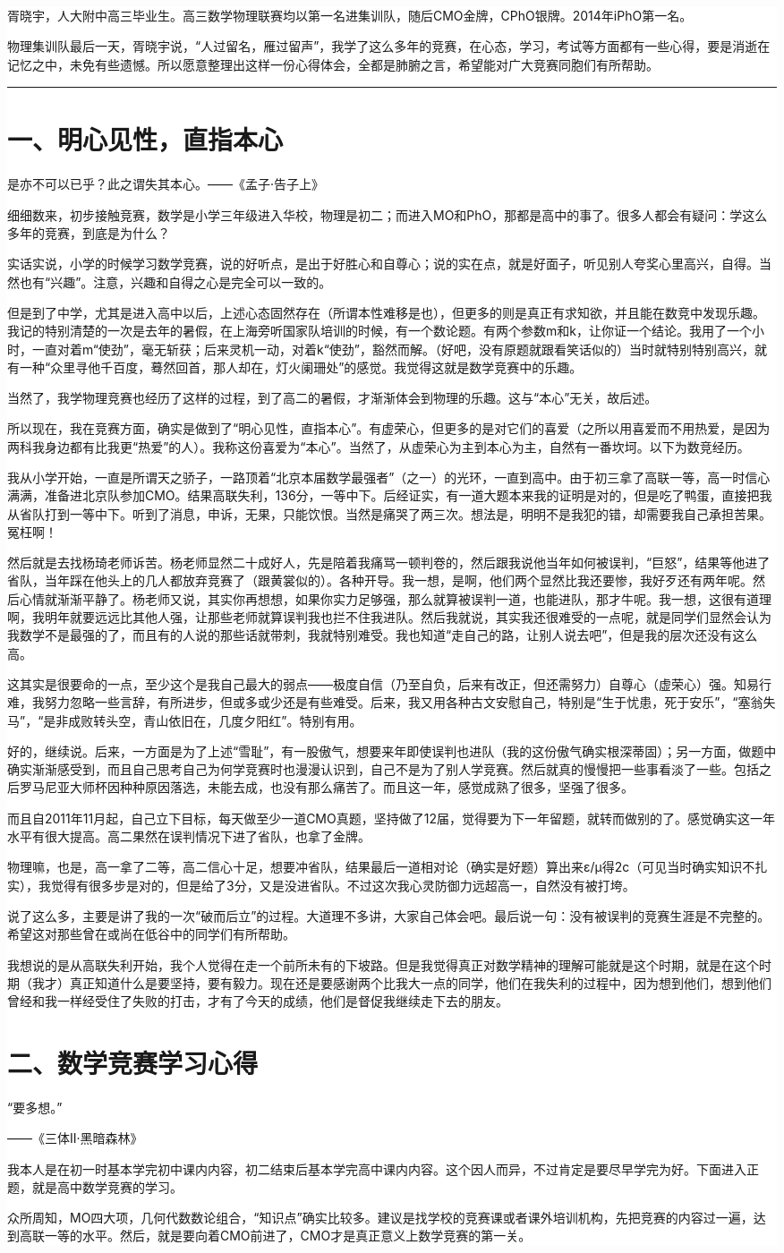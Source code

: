 胥晓宇，人大附中高三毕业生。高三数学物理联赛均以第一名进集训队，随后CMO金牌，CPhO银牌。2014年iPhO第一名。

物理集训队最后一天，胥晓宇说，“人过留名，雁过留声”，我学了这么多年的竞赛，在心态，学习，考试等方面都有一些心得，要是消逝在记忆之中，未免有些遗憾。所以愿意整理出这样一份心得体会，全都是肺腑之言，希望能对广大竞赛同胞们有所帮助。

---

# 一、明心见性，直指本心

是亦不可以已乎？此之谓失其本心。——《孟子·告子上》

细细数来，初步接触竞赛，数学是小学三年级进入华校，物理是初二；而进入MO和PhO，那都是高中的事了。很多人都会有疑问：学这么多年的竞赛，到底是为什么？

实话实说，小学的时候学习数学竞赛，说的好听点，是出于好胜心和自尊心；说的实在点，就是好面子，听见别人夸奖心里高兴，自得。当然也有“兴趣”。注意，兴趣和自得之心是完全可以一致的。

但是到了中学，尤其是进入高中以后，上述心态固然存在（所谓本性难移是也），但更多的则是真正有求知欲，并且能在数竞中发现乐趣。我记的特别清楚的一次是去年的暑假，在上海旁听国家队培训的时候，有一个数论题。有两个参数m和k，让你证一个结论。我用了一个小时，一直对着m“使劲”，毫无斩获；后来灵机一动，对着k“使劲”，豁然而解。（好吧，没有原题就跟看笑话似的）当时就特别特别高兴，就有一种“众里寻他千百度，蓦然回首，那人却在，灯火阑珊处”的感觉。我觉得这就是数学竞赛中的乐趣。

当然了，我学物理竞赛也经历了这样的过程，到了高二的暑假，才渐渐体会到物理的乐趣。这与“本心”无关，故后述。

所以现在，我在竞赛方面，确实是做到了“明心见性，直指本心”。有虚荣心，但更多的是对它们的喜爱（之所以用喜爱而不用热爱，是因为两科我身边都有比我更“热爱”的人）。我称这份喜爱为“本心”。当然了，从虚荣心为主到本心为主，自然有一番坎坷。以下为数竞经历。

我从小学开始，一直是所谓天之骄子，一路顶着“北京本届数学最强者”（之一）的光环，一直到高中。由于初三拿了高联一等，高一时信心满满，准备进北京队参加CMO。结果高联失利，136分，一等中下。后经证实，有一道大题本来我的证明是对的，但是吃了鸭蛋，直接把我从省队打到一等中下。听到了消息，申诉，无果，只能饮恨。当然是痛哭了两三次。想法是，明明不是我犯的错，却需要我自己承担苦果。冤枉啊！

然后就是去找杨琦老师诉苦。杨老师显然二十成好人，先是陪着我痛骂一顿判卷的，然后跟我说他当年如何被误判，“巨怒”，结果等他进了省队，当年踩在他头上的几人都放弃竞赛了（跟黄裳似的）。各种开导。我一想，是啊，他们两个显然比我还要惨，我好歹还有两年呢。然后心情就渐渐平静了。杨老师又说，其实你再想想，如果你实力足够强，那么就算被误判一道，也能进队，那才牛呢。我一想，这很有道理啊，我明年就要远远比其他人强，让那些老师就算误判我也拦不住我进队。然后我就说，其实我还很难受的一点呢，就是同学们显然会认为我数学不是最强的了，而且有的人说的那些话就带刺，我就特别难受。我也知道“走自己的路，让别人说去吧”，但是我的层次还没有这么高。

这其实是很要命的一点，至少这个是我自己最大的弱点——极度自信（乃至自负，后来有改正，但还需努力）自尊心（虚荣心）强。知易行难，我努力忽略一些言辞，有所进步，但或多或少还是有些难受。后来，我又用各种古文安慰自己，特别是“生于忧患，死于安乐”，“塞翁失马”，“是非成败转头空，青山依旧在，几度夕阳红”。特别有用。

好的，继续说。后来，一方面是为了上述“雪耻”，有一股傲气，想要来年即使误判也进队（我的这份傲气确实根深蒂固）；另一方面，做题中确实渐渐感受到，而且自己思考自己为何学竞赛时也漫漫认识到，自己不是为了别人学竞赛。然后就真的慢慢把一些事看淡了一些。包括之后罗马尼亚大师杯因种种原因落选，未能去成，也没有那么痛苦了。而且这一年，感觉成熟了很多，坚强了很多。

而且自2011年11月起，自己立下目标，每天做至少一道CMO真题，坚持做了12届，觉得要为下一年留题，就转而做别的了。感觉确实这一年水平有很大提高。高二果然在误判情况下进了省队，也拿了金牌。

物理嘛，也是，高一拿了二等，高二信心十足，想要冲省队，结果最后一道相对论（确实是好题）算出来ε/μ得2c（可见当时确实知识不扎实），我觉得有很多步是对的，但是给了3分，又是没进省队。不过这次我心灵防御力远超高一，自然没有被打垮。

说了这么多，主要是讲了我的一次“破而后立”的过程。大道理不多讲，大家自己体会吧。最后说一句：没有被误判的竞赛生涯是不完整的。希望这对那些曾在或尚在低谷中的同学们有所帮助。

我想说的是从高联失利开始，我个人觉得在走一个前所未有的下坡路。但是我觉得真正对数学精神的理解可能就是这个时期，就是在这个时期（我才）真正知道什么是要坚持，要有毅力。现在还是要感谢两个比我大一点的同学，他们在我失利的过程中，因为想到他们，想到他们曾经和我一样经受住了失败的打击，才有了今天的成绩，他们是督促我继续走下去的朋友。

# 二、数学竞赛学习心得

“要多想。”

——《三体Ⅱ·黑暗森林》

我本人是在初一时基本学完初中课内内容，初二结束后基本学完高中课内内容。这个因人而异，不过肯定是要尽早学完为好。下面进入正题，就是高中数学竞赛的学习。

众所周知，MO四大项，几何代数数论组合，“知识点”确实比较多。建议是找学校的竞赛课或者课外培训机构，先把竞赛的内容过一遍，达到高联一等的水平。然后，就是要向着CMO前进了，CMO才是真正意义上数学竞赛的第一关。
